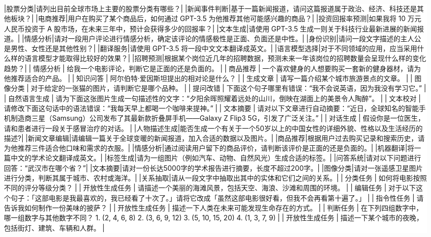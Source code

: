 |股票分类|请列出目前全球市场上主要的股票分类有哪些？|
|新闻事件判断|基于一篇新闻报道，请问这篇报道属于政治、经济、科技还是其他板块？|
|电商推荐|用户在购买了某个商品后，如何通过 GPT-3.5 为他推荐其他可能感兴趣的商品？|
|投资回报率预测|如果我将 10 万元人民币投资于 A 股市场，在未来三年中，预计会获得多少的回报率？|
|文本生成|请使用 GPT-3.5 生成一则关于科技行业最新进展的新闻报道。|
|情感分析|请对一段用户评论进行情感分析，确定该评论的情感极性是正面、负面还是中性。|
|身份识别|请问一段文字描述的主人公是男性、女性还是其他性别？|
|翻译服务|请使用 GPT-3.5 将一段中文文本翻译成英文。|
|语言模型选择|对于不同领域的应用，应当采用什么样的语言模型才能取得比较好的效果？|
|招聘预测|根据某个岗位近几年的招聘数据，预测未来一年该岗位的招聘数量会呈现什么样的变化趋势？|
| 情感分析 | 给我一个电影评论，判断它是正面的还是负面的。 |
| 商品推荐 | 一个喜欢健身的人想要购买一套新的健身器材，请为他推荐适合的产品。 |
| 知识问答 | 阿尔伯特·爱因斯坦提出的相对论是什么？ |
| 生成文章 | 请写一篇介绍某个城市旅游景点的文章。 |
| 图像分类 | 对于给定的一张猫的图片，请判断它是哪个品种。 |
| 提问改错 | 下面这个句子哪里有错误：“我不会说英语，因为我没有学习它。” |
| 自然语言生成 | 请为下面这张图片生成一句描述性的文字：“夕阳余晖照耀着远处的山川，倒映在湖面上的美景令人陶醉”。 |
| 文本校对 | 请修改下面这句话中的语法错误：“我每天早上都喝一个咖啡来提神。” |
| 文本摘要 | 请对以下文章进行自动摘要：“近日，全球知名的智能手机制造商三星（Samsung）公司发布了其最新款折叠屏手机——Galaxy Z Flip3 5G，引发了广泛关注。” |
| 对话生成 | 假设你是一位医生，请和患者进行一段关于感冒治疗的对话。 |
|人物描述生成|能否生成一个有关于一个50岁以上的中国女性的详细外貌、性格以及生活经历的描述?|
|新闻文章编辑|请编辑一篇关于全球变暖的新闻报道，加入合适的数据以及图片。|
|商品推荐|根据用户过去购买记录和搜索历史，请为他推荐三件适合他口味和需求的衣服。|
|情感分析|通过阅读用户留下的商品评价，请判断该评价是正面的还是负面的。|
|机器翻译|将一篇中文的学术论文翻译成英文。|
|标签生成|请为一组图片（例如汽车、动物、自然风光）生成合适的标签。|
|问答系统|请对以下问题进行回答：“武汉市在哪个省？”|
|文本摘要|请对一份长达5000字的学术报告进行摘要，长度不超过200字。|
|图像分类|请对一张遥感卫星图片进行分类，判断其属于城市、农村或海洋。|
|关系抽取|请从一段文字中抽取出其中的实体和它们之间的关系。|
| 分类任务                                | 如何将电影按照不同的评分等级分类？                                                                              |
| 开放性生成任务                        | 请描述一个美丽的海滩风景，包括天空、海浪、沙滩和周围的环境。                                                    |
| 编辑任务                                | 对于以下这个句子：「这部电影是我最喜欢的，我已经看了十次了。」请将它改成「虽然这部电影很好看，但我不会再看第十遍了。」                                           |
| 指令性任务                              | 请告诉我如何制作一份美味的披萨？                                                                                  |
| 开放性生成任务                        | 描述一下人类在未来可能发现生命存在的方式。                                                                          |
| 判断任务                                | 在下列四组数字中，哪一组数字与其他数字不同？ 1. (2, 4, 6, 8) 2. (3, 6, 9, 12) 3. (5, 10, 15, 20) 4. (1, 3, 7, 9)                                           |
| 开放性生成任务                        | 描述一下某个城市的夜晚，包括街灯、建筑、车辆和人群。                                                                  |